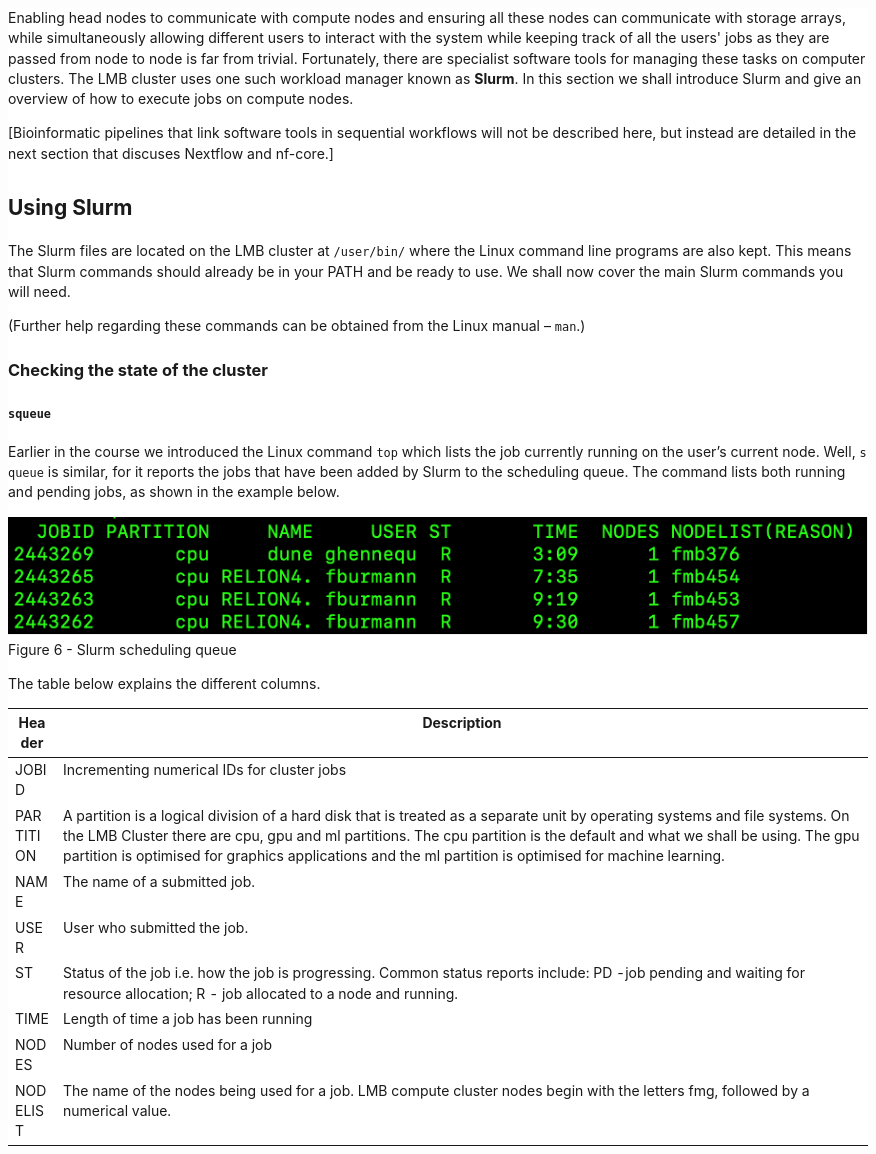 Enabling head nodes to communicate with compute nodes and ensuring all these nodes can communicate with storage arrays, while simultaneously allowing different users to interact with the system while keeping track of all the users' jobs as they are passed from node to node is far from trivial.  Fortunately, there are specialist software tools for managing these tasks on computer clusters.  The LMB cluster uses one such workload manager known as **Slurm**.  In this section we shall introduce Slurm and give an overview of how to execute jobs on compute nodes.  

[Bioinformatic pipelines that link software tools in sequential workflows will not be described here, but instead are detailed in the next section that discuses Nextflow and nf-core.]

## Using Slurm
The Slurm files are located on the LMB cluster at `/user/bin/` where the Linux command line programs are also kept.  This means that Slurm commands should already be in your PATH and be ready to use.  We shall now cover the main Slurm commands you will need.

(Further help regarding these commands can be obtained from the Linux manual – `man`.)

### Checking the state of the cluster
#### `squeue`
Earlier in the course we introduced the Linux command `top` which lists the job currently running on the user’s current node.  Well, `squeue` is similar, for it reports the jobs that have been added by Slurm to the scheduling queue.  The command lists both running and pending jobs, as shown in the example below.

![Slurm queue](assets/slurm_queue.png)
Figure 6 - Slurm scheduling queue

The table below explains the different columns.


| Header    | Description                                |
|-----------|--------------------------------------------|  
| JOBID     | Incrementing numerical IDs for cluster jobs |
| PARTITION | A partition is a logical division of a hard disk that is treated as a separate unit by operating systems and file systems.  On the LMB Cluster there are cpu, gpu and ml partitions.  The cpu partition is the default and what we shall be using.  The gpu partition is optimised for graphics applications and the ml partition is optimised for machine learning.
| NAME     | The name of a submitted job.               |
| USER     | User who submitted the job.                | 
| ST       | Status of the job i.e. how the job is progressing. Common status reports include: PD -job pending and waiting for resource allocation; R - job allocated to a node and running.|
| TIME     | Length of time a job has been running      |
| NODES	   | Number of nodes used for a job             |
| NODELIST | The name of the nodes being used for a job. LMB compute cluster nodes begin with the letters fmg, followed by a numerical value.                                        |
